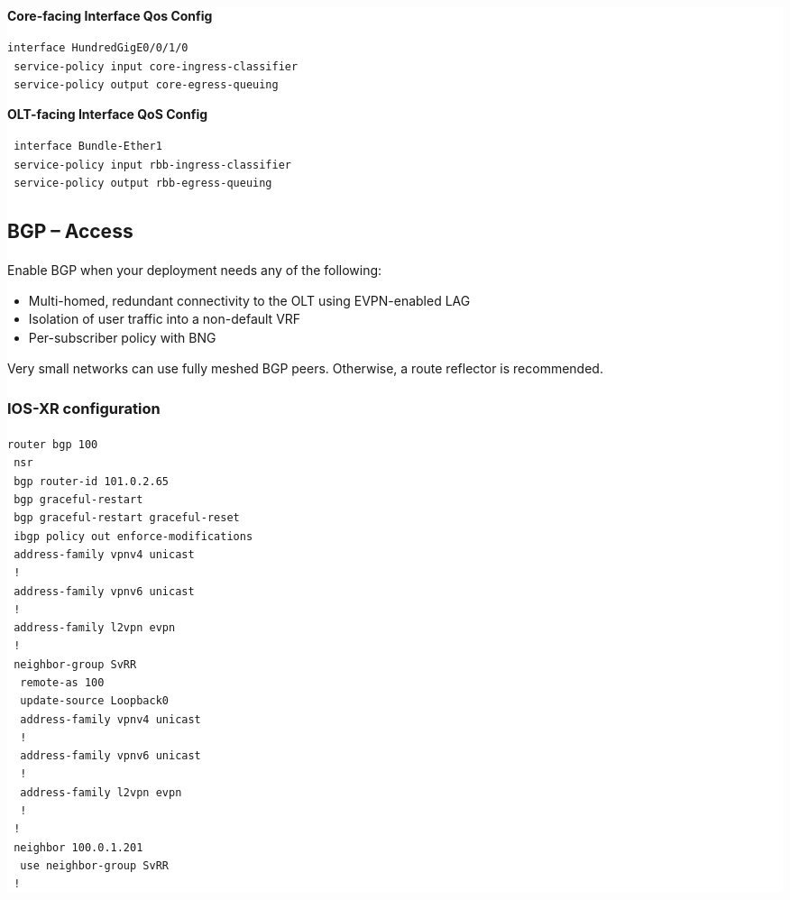 **Core-facing Interface Qos Config**

```
interface HundredGigE0/0/1/0
 service-policy input core-ingress-classifier
 service-policy output core-egress-queuing
 ```

**OLT-facing Interface QoS Config**

```
 interface Bundle-Ether1
 service-policy input rbb-ingress-classifier
 service-policy output rbb-egress-queuing
 ```
 
## BGP – Access
Enable BGP when your deployment needs any of the following:

- Multi-homed, redundant connectivity to the OLT using EVPN-enabled LAG
- Isolation of user traffic into a non-default VRF
- Per-subscriber policy with BNG

Very small networks can use fully meshed BGP peers.  Otherwise, a route reflector is recommended.
    
### IOS-XR configuration

```
router bgp 100
 nsr
 bgp router-id 101.0.2.65
 bgp graceful-restart
 bgp graceful-restart graceful-reset
 ibgp policy out enforce-modifications
 address-family vpnv4 unicast
 !
 address-family vpnv6 unicast
 !
 address-family l2vpn evpn
 !
 neighbor-group SvRR
  remote-as 100
  update-source Loopback0
  address-family vpnv4 unicast
  !
  address-family vpnv6 unicast
  !
  address-family l2vpn evpn
  !
 !
 neighbor 100.0.1.201
  use neighbor-group SvRR
 !
```
